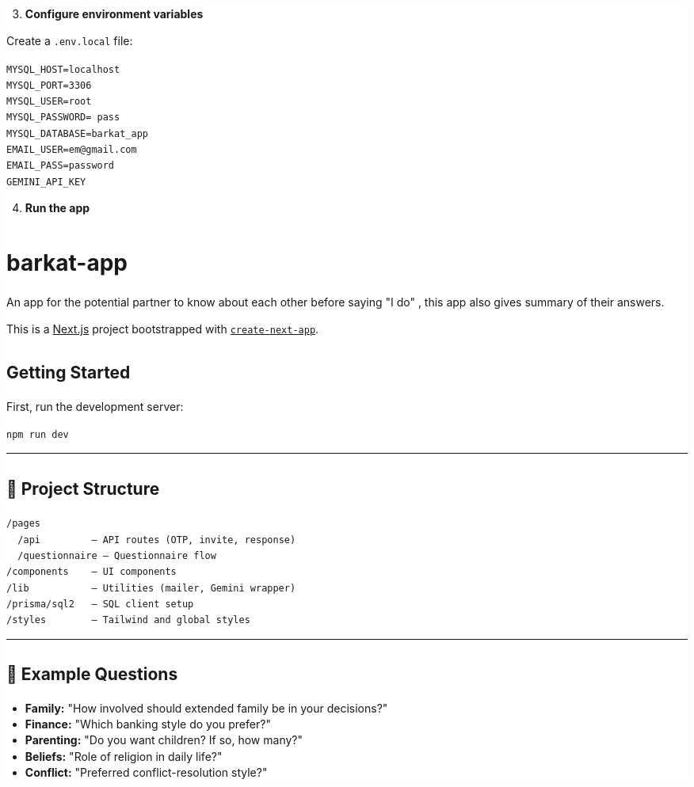 3. **Configure environment variables**

Create a `.env.local` file:

```env
MYSQL_HOST=localhost
MYSQL_PORT=3306
MYSQL_USER=root
MYSQL_PASSWORD= pass
MYSQL_DATABASE=barkat_app
EMAIL_USER=em@gmail.com
EMAIL_PASS=password
GEMINI_API_KEY
```

4. **Run the app**

# barkat-app

An app for the potential partner to know about each other before saying "I do" , this app also gives summary of their answers.

This is a [Next.js](https://nextjs.org) project bootstrapped with [`create-next-app`](https://nextjs.org/docs/app/api-reference/cli/create-next-app).

## Getting Started

First, run the development server:

```bash
npm run dev
```

---

## 📂 Project Structure

```
/pages
  /api         – API routes (OTP, invite, response)
  /questionnaire – Questionnaire flow
/components    – UI components
/lib           – Utilities (mailer, Gemini wrapper)
/prisma/sql2   – SQL client setup
/styles        – Tailwind and global styles
```

---

## 🧪 Example Questions

- **Family:** "How involved should extended family be in your decisions?"
- **Finance:** "Which banking style do you prefer?"
- **Parenting:** "Do you want children? If so, how many?"
- **Beliefs:** "Role of religion in daily life?"
- **Conflict:** "Preferred conflict-resolution style?"
